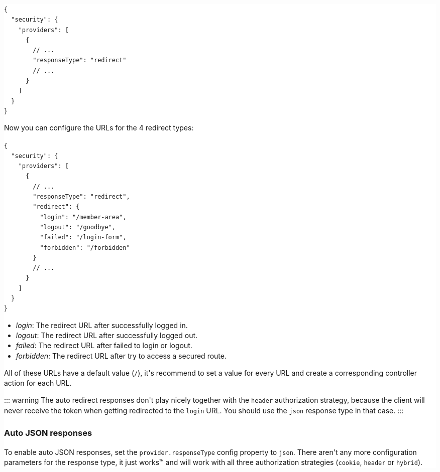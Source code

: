```json{6}
{
  "security": {
    "providers": [
      {
        // ...
        "responseType": "redirect"
        // ...
      }
    ]
  }
}
```

Now you can configure the URLs for the 4 redirect types:

```json{7-12}
{
  "security": {
    "providers": [
      {
        // ...
        "responseType": "redirect",
        "redirect": {
          "login": "/member-area",
          "logout": "/goodbye",
          "failed": "/login-form",
          "forbidden": "/forbidden"
        }
        // ...
      }
    ]
  }
}
```

- _login_: The redirect URL after successfully logged in.
- _logout_: The redirect URL after successfully logged out.
- _failed_: The redirect URL after failed to login or logout.
- _forbidden_: The redirect URL after try to access a secured route.

All of these URLs have a default value (`/`), it's recommend to set a value for every URL and create a corresponding controller action for each URL.

::: warning
The auto redirect responses don't play nicely together with the `header` authorization strategy, because the client will never receive the token when getting redirected to the `login` URL. You should use the `json` response type in that case.
:::

### Auto JSON responses

To enable auto JSON responses, set the `provider.responseType` config property to `json`. There aren't any more configuration parameters for the response type, it just works™ and will work with all three authorization strategies (`cookie`, `header` or `hybrid`).
